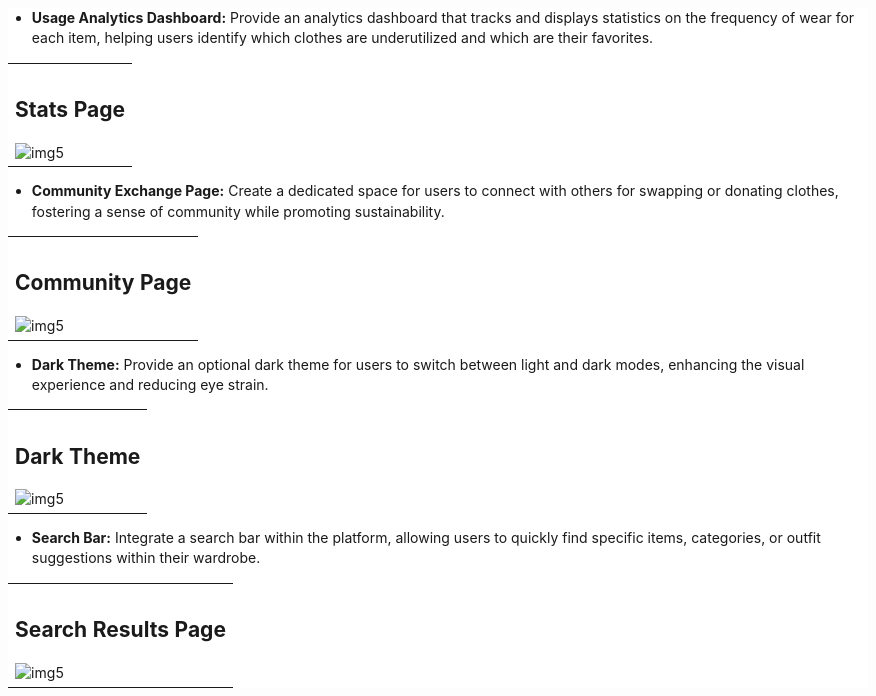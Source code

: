 - **Usage Analytics Dashboard:** Provide an analytics dashboard that tracks and displays statistics on the frequency of wear for each item, helping users identify which clothes are underutilized and which are their favorites.
<table>
  <tr>
    <td><h2>Stats Page</h2><img src="https://github.com/iamdhruvrathi/bit-n-build-404-brains-/blob/main/Working-app-ss/d22330b645fcad51906f6a5fcb124cdecf539d9d.jpg?raw=true" alt="img5" width="600"></td>
  </tr>
</table>

- **Community Exchange Page:** Create a dedicated space for users to connect with others for swapping or donating clothes, fostering a sense of community while promoting sustainability.
<table>
  <tr>
    <td><h2>Community Page</h2><img src="https://github.com/iamdhruvrathi/bit-n-build-404-brains-/blob/main/Working-app-ss/28439f6b01e38bf54fc022df3708c56b8625c635.jpg?raw=true" alt="img5" width="600"></td>
  </tr>
</table>

- **Dark Theme:** Provide an optional dark theme for users to switch between light and dark modes, enhancing the visual experience and reducing eye strain.
<table>
  <tr>
    <td><h2>Dark Theme</h2><img src="https://github.com/iamdhruvrathi/bit-n-build-404-brains-/blob/main/Working-app-ss/3e24038c94a3a5dd4f18fd157c557436bb667b9c.jpg?raw=true" alt="img5" width="600"></td>
  </tr>
</table>

- **Search Bar:** Integrate a search bar within the platform, allowing users to quickly find specific items, categories, or outfit suggestions within their wardrobe.
<table>
  <tr>
    <td><h2>Search Results Page</h2><img src="https://github.com/iamdhruvrathi/bit-n-build-404-brains-/blob/main/Working-app-ss/c4e5fe1bb543e64948ab5df4a5e66ae64853e2b6.jpg?raw=true" alt="img5" width="600"></td>
  </tr>
</table>


